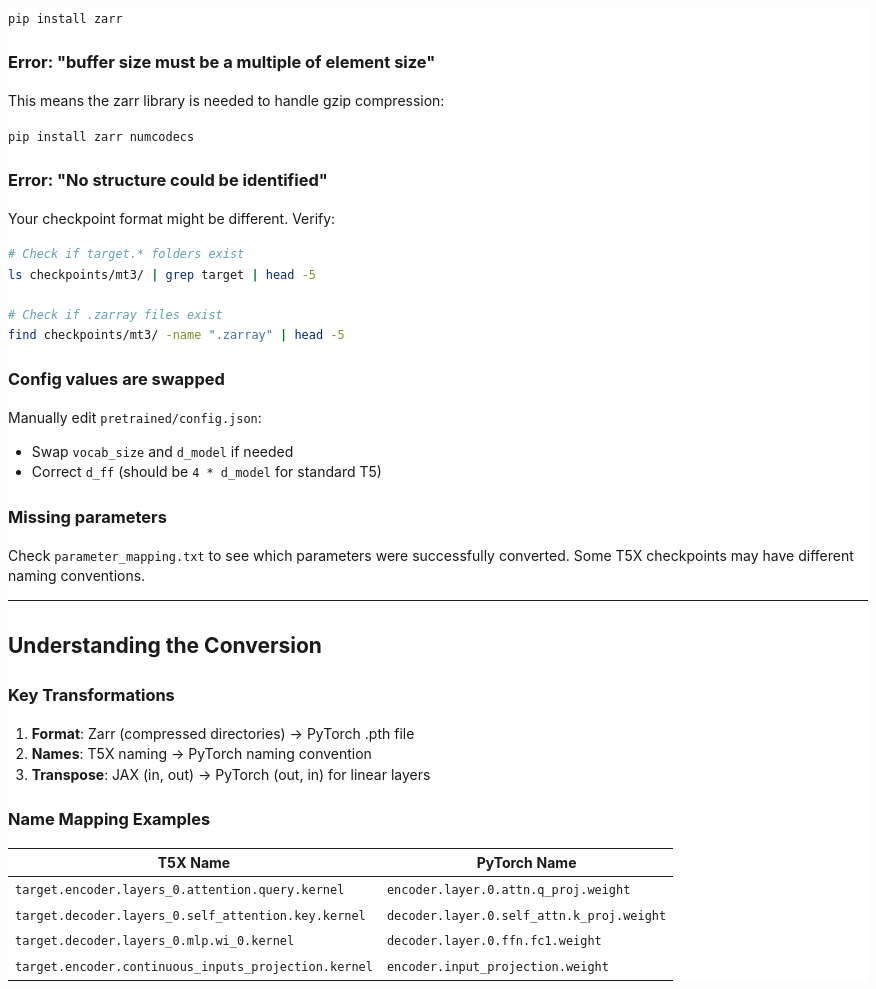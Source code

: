```bash
pip install zarr
```

### Error: "buffer size must be a multiple of element size"

This means the zarr library is needed to handle gzip compression:

```bash
pip install zarr numcodecs
```

### Error: "No structure could be identified"

Your checkpoint format might be different. Verify:

```bash
# Check if target.* folders exist
ls checkpoints/mt3/ | grep target | head -5

# Check if .zarray files exist
find checkpoints/mt3/ -name ".zarray" | head -5
```

### Config values are swapped

Manually edit `pretrained/config.json`:
- Swap `vocab_size` and `d_model` if needed
- Correct `d_ff` (should be `4 * d_model` for standard T5)

### Missing parameters

Check `parameter_mapping.txt` to see which parameters were successfully converted. Some T5X checkpoints may have different naming conventions.

---

## Understanding the Conversion

### Key Transformations

1. **Format**: Zarr (compressed directories) → PyTorch .pth file
2. **Names**: T5X naming → PyTorch naming convention
3. **Transpose**: JAX (in, out) → PyTorch (out, in) for linear layers

### Name Mapping Examples

| T5X Name | PyTorch Name |
|----------|--------------|
| `target.encoder.layers_0.attention.query.kernel` | `encoder.layer.0.attn.q_proj.weight` |
| `target.decoder.layers_0.self_attention.key.kernel` | `decoder.layer.0.self_attn.k_proj.weight` |
| `target.decoder.layers_0.mlp.wi_0.kernel` | `decoder.layer.0.ffn.fc1.weight` |
| `target.encoder.continuous_inputs_projection.kernel` | `encoder.input_projection.weight` |
